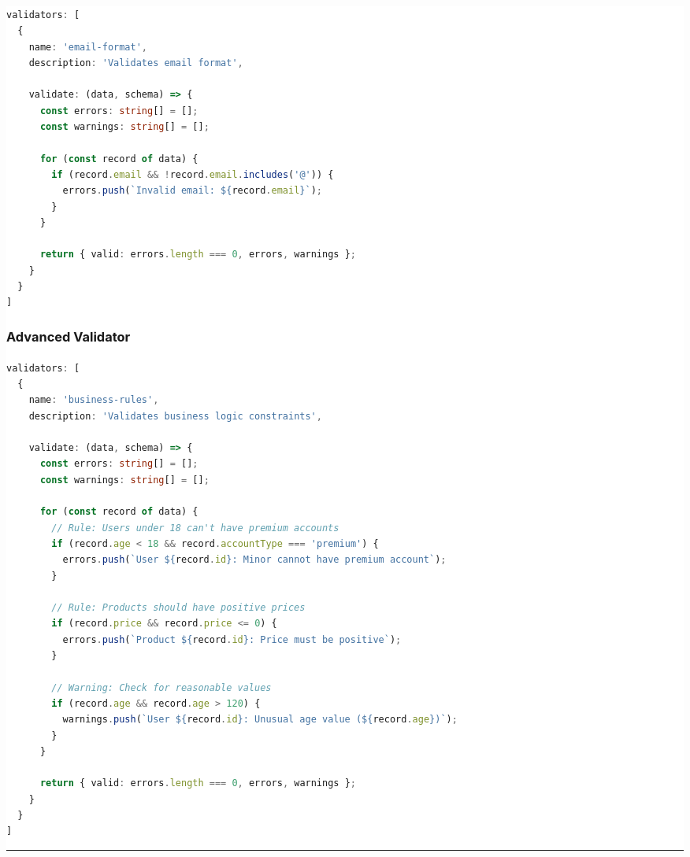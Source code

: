 ```typescript
validators: [
  {
    name: 'email-format',
    description: 'Validates email format',
    
    validate: (data, schema) => {
      const errors: string[] = [];
      const warnings: string[] = [];
      
      for (const record of data) {
        if (record.email && !record.email.includes('@')) {
          errors.push(`Invalid email: ${record.email}`);
        }
      }
      
      return { valid: errors.length === 0, errors, warnings };
    }
  }
]
```

### Advanced Validator

```typescript
validators: [
  {
    name: 'business-rules',
    description: 'Validates business logic constraints',
    
    validate: (data, schema) => {
      const errors: string[] = [];
      const warnings: string[] = [];
      
      for (const record of data) {
        // Rule: Users under 18 can't have premium accounts
        if (record.age < 18 && record.accountType === 'premium') {
          errors.push(`User ${record.id}: Minor cannot have premium account`);
        }
        
        // Rule: Products should have positive prices
        if (record.price && record.price <= 0) {
          errors.push(`Product ${record.id}: Price must be positive`);
        }
        
        // Warning: Check for reasonable values
        if (record.age && record.age > 120) {
          warnings.push(`User ${record.id}: Unusual age value (${record.age})`);
        }
      }
      
      return { valid: errors.length === 0, errors, warnings };
    }
  }
]
```

---